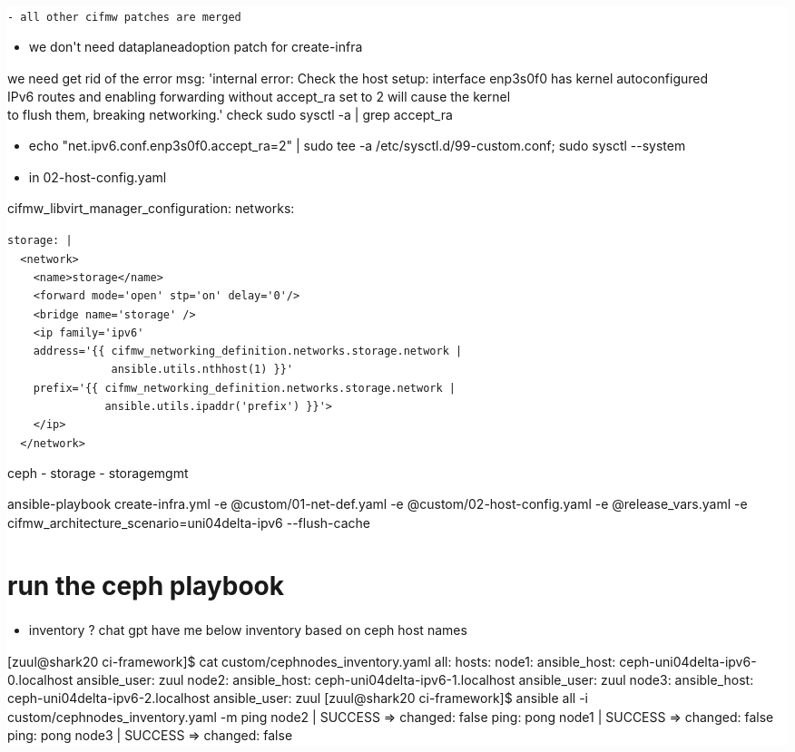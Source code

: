 	- all other cifmw patches are merged

- we don't need dataplaneadoption patch for create-infra


we need get rid of the error
msg: 'internal error: Check the host setup: interface enp3s0f0 has kernel autoconfigured                                                                                                                                                  
      IPv6 routes and enabling forwarding without accept_ra set to 2 will cause the kernel                                                                                                                                                    
      to flush them, breaking networking.'
  check
    sudo sysctl -a | grep accept_ra

- echo "net.ipv6.conf.enp3s0f0.accept_ra=2" | sudo tee -a /etc/sysctl.d/99-custom.conf; sudo sysctl --system

- in 02-host-config.yaml

cifmw_libvirt_manager_configuration:
  networks:

    storage: |
      <network>
        <name>storage</name>
        <forward mode='open' stp='on' delay='0'/>
        <bridge name='storage' />
        <ip family='ipv6'
        address='{{ cifmw_networking_definition.networks.storage.network |
                    ansible.utils.nthhost(1) }}'
        prefix='{{ cifmw_networking_definition.networks.storage.network |
                   ansible.utils.ipaddr('prefix') }}'>
        </ip>
      </network>


ceph
        - storage
        - storagemgmt


ansible-playbook  create-infra.yml  -e @custom/01-net-def.yaml  -e @custom/02-host-config.yaml -e @release_vars.yaml -e cifmw_architecture_scenario=uni04delta-ipv6  --flush-cache


# run the ceph playbook

- inventory ?
  chat gpt have me below inventory based on ceph host names

[zuul@shark20 ci-framework]$ cat custom/cephnodes_inventory.yaml
all:
  hosts:
    node1:
      ansible_host: ceph-uni04delta-ipv6-0.localhost
      ansible_user: zuul
    node2:
      ansible_host: ceph-uni04delta-ipv6-1.localhost
      ansible_user: zuul
    node3:
      ansible_host: ceph-uni04delta-ipv6-2.localhost
      ansible_user: zuul
[zuul@shark20 ci-framework]$ ansible all -i custom/cephnodes_inventory.yaml -m ping
node2 | SUCCESS => 
    changed: false
    ping: pong
node1 | SUCCESS => 
    changed: false
    ping: pong
node3 | SUCCESS => 
    changed: false